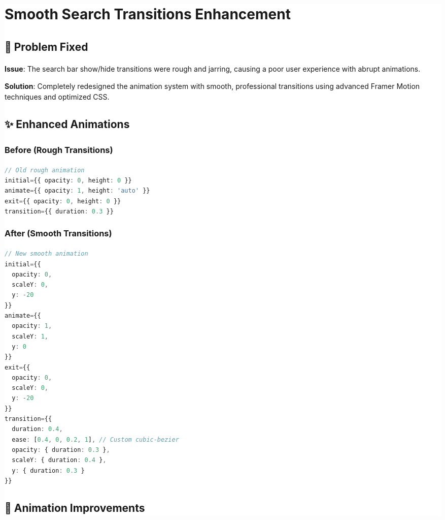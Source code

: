 # Smooth Search Transitions Enhancement

## 🎯 Problem Fixed

**Issue**: The search bar show/hide transitions were rough and jarring, causing a poor user experience with abrupt animations.

**Solution**: Completely redesigned the animation system with smooth, professional transitions using advanced Framer Motion techniques and optimized CSS.

## ✨ Enhanced Animations

### **Before (Rough Transitions)**
```typescript
// Old rough animation
initial={{ opacity: 0, height: 0 }}
animate={{ opacity: 1, height: 'auto' }}
exit={{ opacity: 0, height: 0 }}
transition={{ duration: 0.3 }}
```

### **After (Smooth Transitions)**
```typescript
// New smooth animation
initial={{ 
  opacity: 0, 
  scaleY: 0,
  y: -20
}}
animate={{ 
  opacity: 1, 
  scaleY: 1,
  y: 0
}}
exit={{ 
  opacity: 0, 
  scaleY: 0,
  y: -20
}}
transition={{ 
  duration: 0.4,
  ease: [0.4, 0, 0.2, 1], // Custom cubic-bezier
  opacity: { duration: 0.3 },
  scaleY: { duration: 0.4 },
  y: { duration: 0.3 }
}}
```

## 🎨 Animation Improvements
